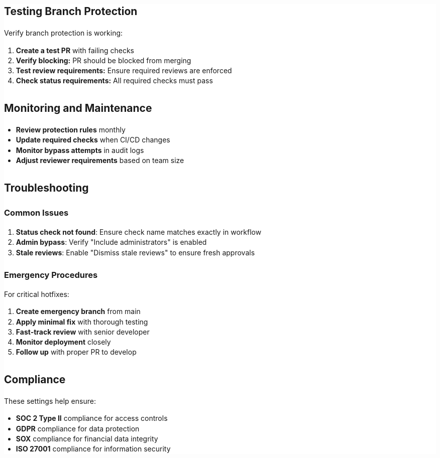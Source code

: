 ## Testing Branch Protection

Verify branch protection is working:

1. **Create a test PR** with failing checks
2. **Verify blocking:** PR should be blocked from merging
3. **Test review requirements:** Ensure required reviews are enforced
4. **Check status requirements:** All required checks must pass

## Monitoring and Maintenance

- **Review protection rules** monthly
- **Update required checks** when CI/CD changes
- **Monitor bypass attempts** in audit logs
- **Adjust reviewer requirements** based on team size

## Troubleshooting

### Common Issues

1. **Status check not found**: Ensure check name matches exactly in workflow
2. **Admin bypass**: Verify "Include administrators" is enabled
3. **Stale reviews**: Enable "Dismiss stale reviews" to ensure fresh approvals

### Emergency Procedures

For critical hotfixes:

1. **Create emergency branch** from main
2. **Apply minimal fix** with thorough testing
3. **Fast-track review** with senior developer
4. **Monitor deployment** closely
5. **Follow up** with proper PR to develop

## Compliance

These settings help ensure:

- **SOC 2 Type II** compliance for access controls
- **GDPR** compliance for data protection
- **SOX** compliance for financial data integrity
- **ISO 27001** compliance for information security